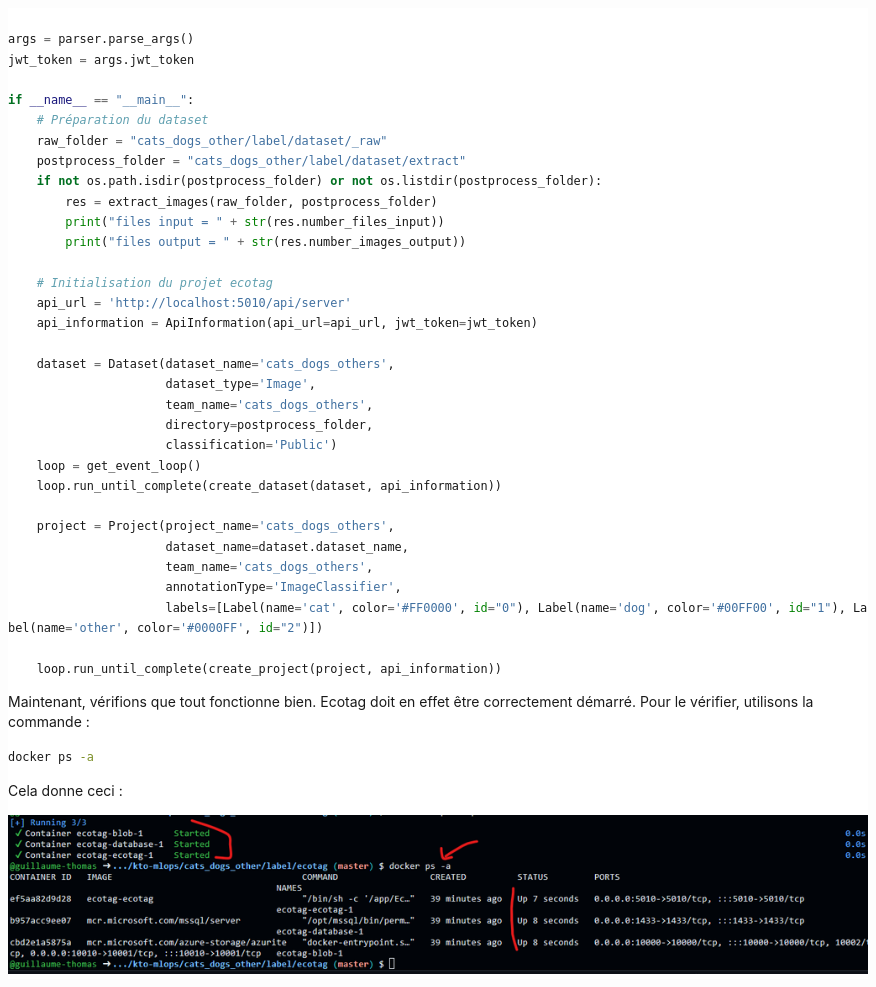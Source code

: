 ```python

args = parser.parse_args()
jwt_token = args.jwt_token

if __name__ == "__main__":
    # Préparation du dataset
    raw_folder = "cats_dogs_other/label/dataset/_raw"
    postprocess_folder = "cats_dogs_other/label/dataset/extract"
    if not os.path.isdir(postprocess_folder) or not os.listdir(postprocess_folder):
        res = extract_images(raw_folder, postprocess_folder)
        print("files input = " + str(res.number_files_input))
        print("files output = " + str(res.number_images_output))
    
    # Initialisation du projet ecotag
    api_url = 'http://localhost:5010/api/server'
    api_information = ApiInformation(api_url=api_url, jwt_token=jwt_token)

    dataset = Dataset(dataset_name='cats_dogs_others',
                      dataset_type='Image',
                      team_name='cats_dogs_others',
                      directory=postprocess_folder,
                      classification='Public')
    loop = get_event_loop()
    loop.run_until_complete(create_dataset(dataset, api_information))

    project = Project(project_name='cats_dogs_others',
                      dataset_name=dataset.dataset_name,
                      team_name='cats_dogs_others',
                      annotationType='ImageClassifier',
                      labels=[Label(name='cat', color='#FF0000', id="0"), Label(name='dog', color='#00FF00', id="1"), Label(name='other', color='#0000FF', id="2")])

    loop.run_until_complete(create_project(project, api_information))
```

Maintenant, vérifions que tout fonctionne bien. Ecotag doit en effet être correctement démarré. Pour le vérifier,
utilisons la commande :
```bash
docker ps -a
```
Cela donne ceci :

![ecotag_started.png](00_materials/04_scoping_data_prep_label/ecotag_started.png)
